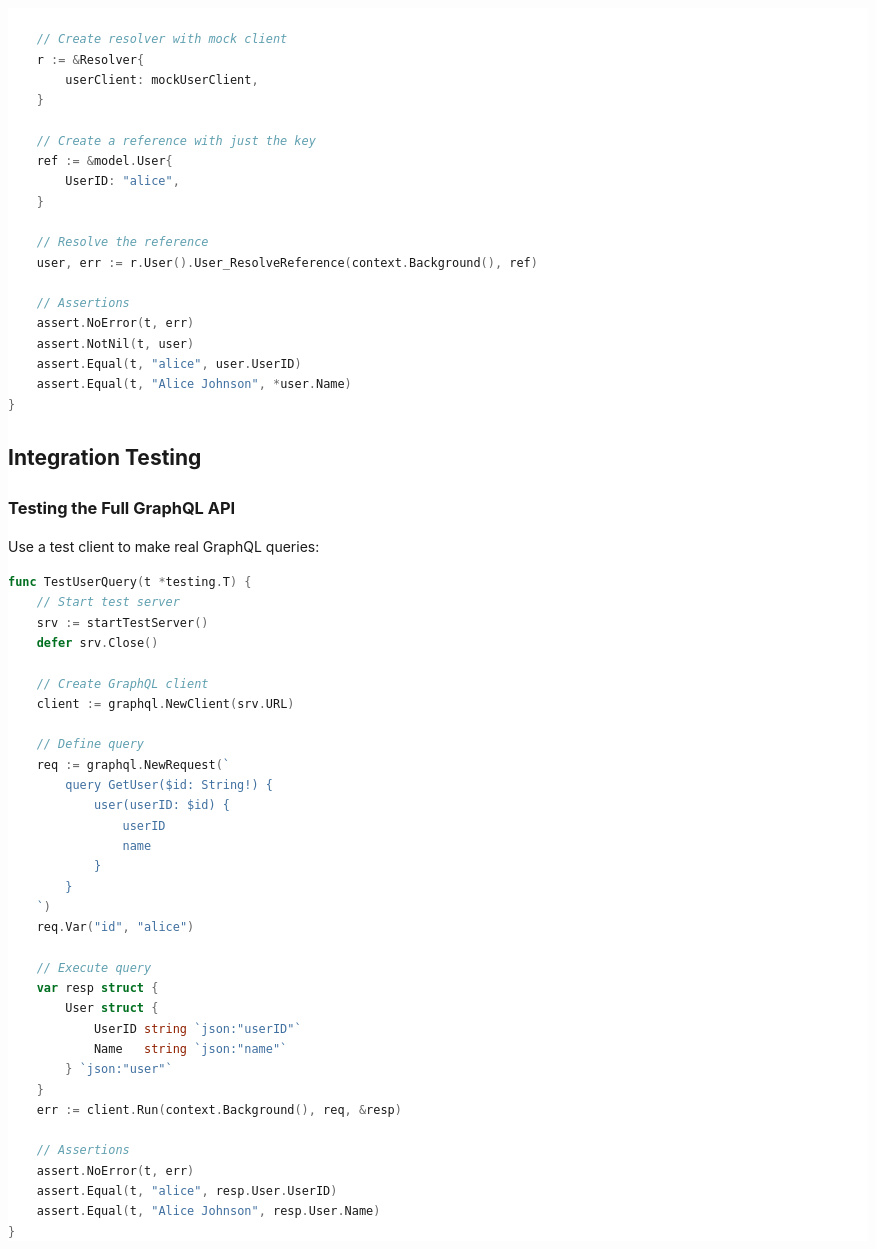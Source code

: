 ```go
	
	// Create resolver with mock client
	r := &Resolver{
		userClient: mockUserClient,
	}
	
	// Create a reference with just the key
	ref := &model.User{
		UserID: "alice",
	}
	
	// Resolve the reference
	user, err := r.User().User_ResolveReference(context.Background(), ref)
	
	// Assertions
	assert.NoError(t, err)
	assert.NotNil(t, user)
	assert.Equal(t, "alice", user.UserID)
	assert.Equal(t, "Alice Johnson", *user.Name)
}
```

## Integration Testing

### Testing the Full GraphQL API

Use a test client to make real GraphQL queries:

```go
func TestUserQuery(t *testing.T) {
	// Start test server
	srv := startTestServer()
	defer srv.Close()
	
	// Create GraphQL client
	client := graphql.NewClient(srv.URL)
	
	// Define query
	req := graphql.NewRequest(`
		query GetUser($id: String!) {
			user(userID: $id) {
				userID
				name
			}
		}
	`)
	req.Var("id", "alice")
	
	// Execute query
	var resp struct {
		User struct {
			UserID string `json:"userID"`
			Name   string `json:"name"`
		} `json:"user"`
	}
	err := client.Run(context.Background(), req, &resp)
	
	// Assertions
	assert.NoError(t, err)
	assert.Equal(t, "alice", resp.User.UserID)
	assert.Equal(t, "Alice Johnson", resp.User.Name)
}
```

